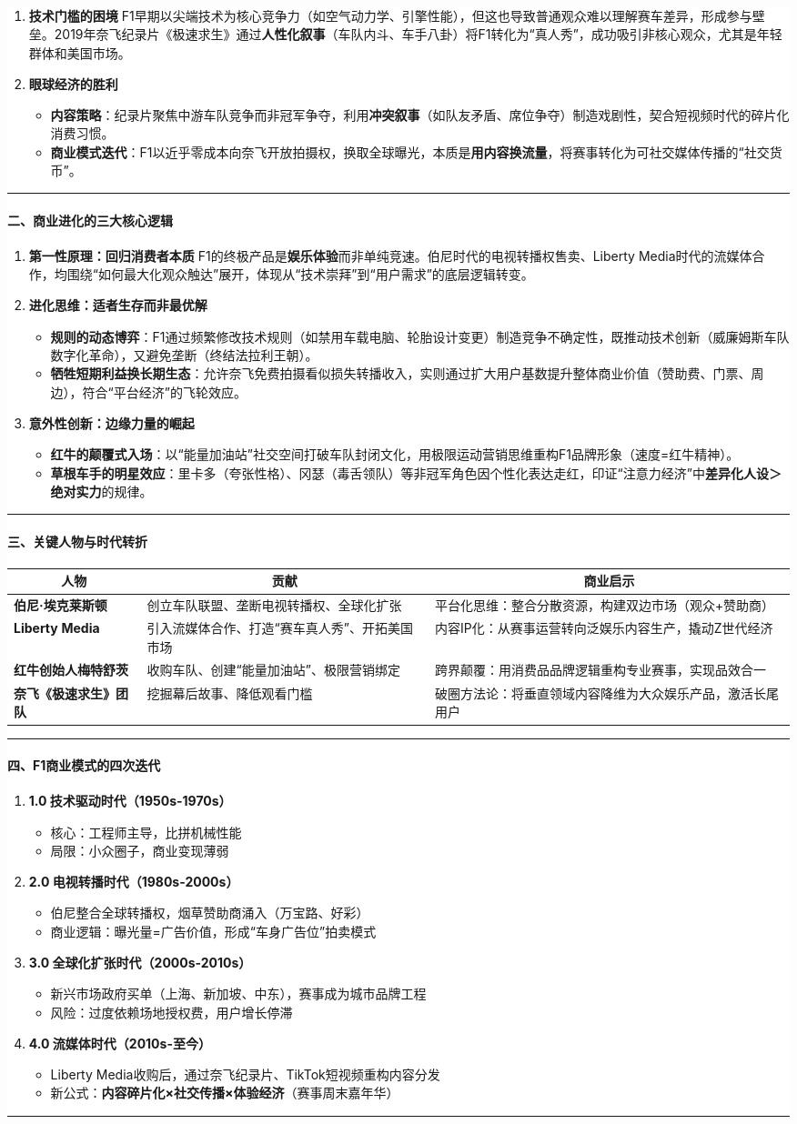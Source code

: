 1. **技术门槛的困境**
   F1早期以尖端技术为核心竞争力（如空气动力学、引擎性能），但这也导致普通观众难以理解赛车差异，形成参与壁垒。2019年奈飞纪录片《极速求生》通过**人性化叙事**（车队内斗、车手八卦）将F1转化为“真人秀”，成功吸引非核心观众，尤其是年轻群体和美国市场。

2. **眼球经济的胜利**
   - **内容策略**：纪录片聚焦中游车队竞争而非冠军争夺，利用**冲突叙事**（如队友矛盾、席位争夺）制造戏剧性，契合短视频时代的碎片化消费习惯。
   - **商业模式迭代**：F1以近乎零成本向奈飞开放拍摄权，换取全球曝光，本质是**用内容换流量**，将赛事转化为可社交媒体传播的“社交货币”。

---

#### **二、商业进化的三大核心逻辑**

1. **第一性原理：回归消费者本质**
   F1的终极产品是**娱乐体验**而非单纯竞速。伯尼时代的电视转播权售卖、Liberty Media时代的流媒体合作，均围绕“如何最大化观众触达”展开，体现从“技术崇拜”到“用户需求”的底层逻辑转变。

2. **进化思维：适者生存而非最优解**
   - **规则的动态博弈**：F1通过频繁修改技术规则（如禁用车载电脑、轮胎设计变更）制造竞争不确定性，既推动技术创新（威廉姆斯车队数字化革命），又避免垄断（终结法拉利王朝）。
   - **牺牲短期利益换长期生态**：允许奈飞免费拍摄看似损失转播收入，实则通过扩大用户基数提升整体商业价值（赞助费、门票、周边），符合“平台经济”的飞轮效应。

3. **意外性创新：边缘力量的崛起**
   - **红牛的颠覆式入场**：以“能量加油站”社交空间打破车队封闭文化，用极限运动营销思维重构F1品牌形象（速度=红牛精神）。
   - **草根车手的明星效应**：里卡多（夸张性格）、冈瑟（毒舌领队）等非冠军角色因个性化表达走红，印证“注意力经济”中**差异化人设＞绝对实力**的规律。

---

#### **三、关键人物与时代转折**

| **人物**               | **贡献**                                                                 | **商业启示**                                      |
|------------------------|-------------------------------------------------------------------------|-------------------------------------------------|
| **伯尼·埃克莱斯顿**     | 创立车队联盟、垄断电视转播权、全球化扩张                                 | 平台化思维：整合分散资源，构建双边市场（观众+赞助商）           |
| **Liberty Media**       | 引入流媒体合作、打造“赛车真人秀”、开拓美国市场                           | 内容IP化：从赛事运营转向泛娱乐内容生产，撬动Z世代经济         |
| **红牛创始人梅特舒茨** | 收购车队、创建“能量加油站”、极限营销绑定                                 | 跨界颠覆：用消费品品牌逻辑重构专业赛事，实现品效合一           |
| **奈飞《极速求生》团队** | 挖掘幕后故事、降低观看门槛                                              | 破圈方法论：将垂直领域内容降维为大众娱乐产品，激活长尾用户       |

---

#### **四、F1商业模式的四次迭代**

1. **1.0 技术驱动时代（1950s-1970s）**
   - 核心：工程师主导，比拼机械性能
   - 局限：小众圈子，商业变现薄弱

2. **2.0 电视转播时代（1980s-2000s）**
   - 伯尼整合全球转播权，烟草赞助商涌入（万宝路、好彩）
   - 商业逻辑：曝光量=广告价值，形成“车身广告位”拍卖模式

3. **3.0 全球化扩张时代（2000s-2010s）**
   - 新兴市场政府买单（上海、新加坡、中东），赛事成为城市品牌工程
   - 风险：过度依赖场地授权费，用户增长停滞

4. **4.0 流媒体时代（2010s-至今）**
   - Liberty Media收购后，通过奈飞纪录片、TikTok短视频重构内容分发
   - 新公式：**内容碎片化×社交传播×体验经济**（赛事周末嘉年华）

---